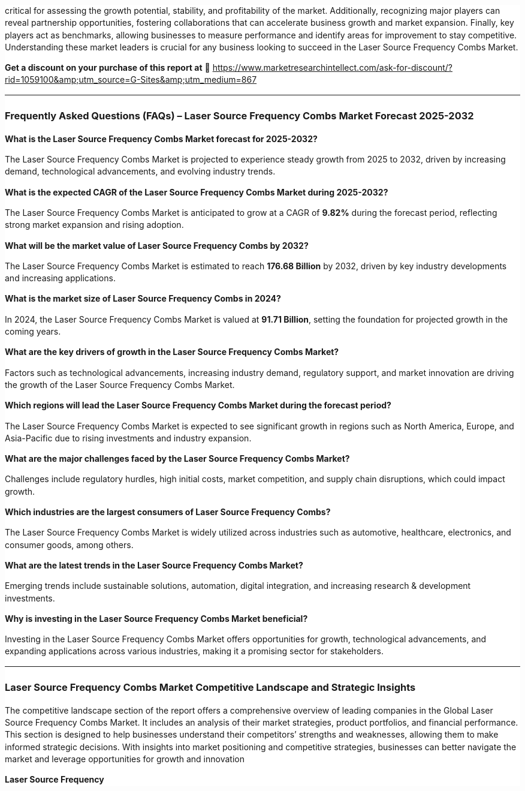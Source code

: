 critical for assessing the</span><span class="font-[700]"> growth potential</span><span class="">, stability, and</span><span class="font-[700]"> profitability</span><span class=""> of the market. Additionally, recognizing major players can reveal </span><span class="font-[700]">partnership opportunities</span><span class="">, fostering collaborations that can accelerate business growth and market expansion. Finally, key players act as benchmarks, allowing businesses to </span><span class="font-[700]">measure performance</span><span class=""> and identify areas for improvement to stay competitive. Understanding these market leaders is crucial for any business looking to succeed in the Laser Source Frequency Combs Market.</span></p></div><div class="article-main__content" data-test-id="publishing-text-block"><p><strong><span class="font-[700]">Get a discount on your purchase of this report at</span></strong><span class="">&nbsp;🎁&nbsp;</span><span class=""><a href="https://www.marketresearchintellect.com/ask-for-discount/?rid=1059100&amp;utm_source=G-Sites&amp;utm_medium=867" target="_blank" data-tracking-control-name="article-ssr-frontend-pulse_little-text-block" data-tracking-will-navigate="" data-test-link="">https://www.marketresearchintellect.com/ask-for-discount/?rid=1059100&amp;utm_source=G-Sites&amp;utm_medium=867</a></span></p></div><hr class="my-[3.2rem] mx-auto h-[1px] border-0 bg-black-a16" data-test-id="publishing-divider-block" /><div class="article-main__content" data-test-id="publishing-text-block"><div class="flex max-w-full flex-col flex-grow"><div class="min-h-[20px] text-message flex w-full flex-col items-end gap-2 whitespace-normal break-words [.text-message+&amp;]:mt-5" dir="auto" data-message-author-role="assistant" data-message-id="aeb8fe43-d78b-4aab-b619-f3fe1dddd2af"><div class="flex w-full flex-col gap-1 empty:hidden first:pt-[3px]"><div class="markdown prose w-full break-words dark:prose-invert light"><h3>Frequently Asked Questions (FAQs) &ndash; Laser Source Frequency Combs Market Forecast 2025-2032</h3><p><strong>What is the Laser Source Frequency Combs Market forecast for 2025-2032?</strong></p><p>The Laser Source Frequency Combs Market is projected to experience steady growth from 2025 to 2032, driven by increasing demand, technological advancements, and evolving industry trends.</p><p><strong>What is the expected CAGR of the Laser Source Frequency Combs Market during 2025-2032?</strong></p><p>The Laser Source Frequency Combs Market is anticipated to grow at a CAGR of <strong>9.82%</strong> during the forecast period, reflecting strong market expansion and rising adoption.</p><p><strong>What will be the market value of Laser Source Frequency Combs by 2032?</strong></p><p>The Laser Source Frequency Combs Market is estimated to reach <strong>176.68 Billion</strong> by 2032, driven by key industry developments and increasing applications.</p><p><strong>What is the market size of Laser Source Frequency Combs in 2024?</strong></p><p>In 2024, the Laser Source Frequency Combs Market is valued at <strong>91.71 Billion</strong>, setting the foundation for projected growth in the coming years.</p><p><strong>What are the key drivers of growth in the Laser Source Frequency Combs Market?</strong></p><p>Factors such as technological advancements, increasing industry demand, regulatory support, and market innovation are driving the growth of the Laser Source Frequency Combs Market.</p><p><strong>Which regions will lead the Laser Source Frequency Combs Market during the forecast period?</strong></p><p>The Laser Source Frequency Combs Market is expected to see significant growth in regions such as North America, Europe, and Asia-Pacific due to rising investments and industry expansion.</p><p><strong>What are the major challenges faced by the Laser Source Frequency Combs Market?</strong></p><p>Challenges include regulatory hurdles, high initial costs, market competition, and supply chain disruptions, which could impact growth.</p><p><strong>Which industries are the largest consumers of Laser Source Frequency Combs?</strong></p><p>The Laser Source Frequency Combs Market is widely utilized across industries such as automotive, healthcare, electronics, and consumer goods, among others.</p><p><strong>What are the latest trends in the Laser Source Frequency Combs Market?</strong></p><p>Emerging trends include sustainable solutions, automation, digital integration, and increasing research &amp; development investments.</p><p><strong>Why is investing in the Laser Source Frequency Combs Market beneficial?</strong></p><p>Investing in the Laser Source Frequency Combs Market offers opportunities for growth, technological advancements, and expanding applications across various industries, making it a promising sector for stakeholders.</p></div></div></div></div></div><hr class="my-[3.2rem] mx-auto h-[1px] border-0 bg-black-a16" data-test-id="publishing-divider-block" /><div class="article-main__content" data-test-id="publishing-text-block"><h3><span class="">Laser Source Frequency Combs Market Competitive Landscape and Strategic Insights</span></h3></div><div class="article-main__content" data-test-id="publishing-text-block"><p><span class="">The competitive landscape section of the report offers a comprehensive overview of leading companies in the Global Laser Source Frequency Combs Market. It includes an analysis of their market strategies, product portfolios, and financial performance. This section is designed to help businesses understand their competitors&rsquo; strengths and weaknesses, allowing them to make informed strategic decisions. With insights into market positioning and competitive strategies, businesses can better navigate the market and leverage opportunities for growth and innovation</span></p></div><div class="article-main__content" data-test-id="publishing-text-block"><p><strong>Laser Source Frequency